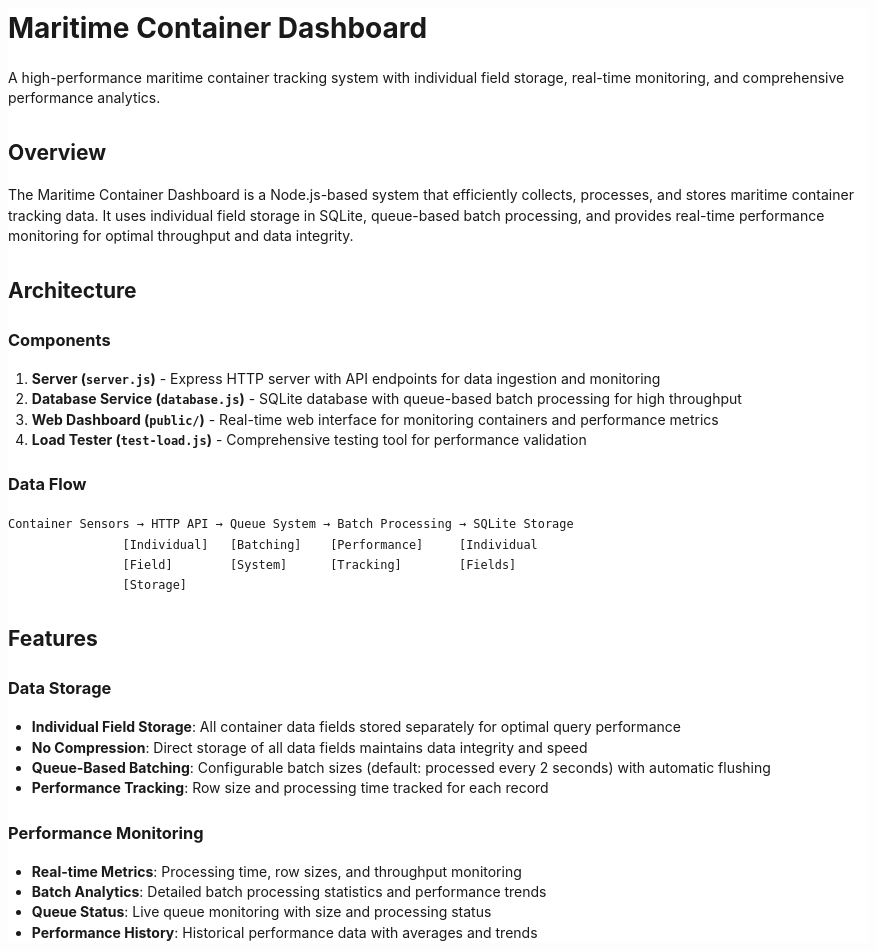 # Maritime Container Dashboard

A high-performance maritime container tracking system with individual field storage, real-time monitoring, and comprehensive performance analytics.

## Overview

The Maritime Container Dashboard is a Node.js-based system that efficiently collects, processes, and stores maritime container tracking data. It uses individual field storage in SQLite, queue-based batch processing, and provides real-time performance monitoring for optimal throughput and data integrity.

## Architecture

### Components

1. **Server (`server.js`)** - Express HTTP server with API endpoints for data ingestion and monitoring
2. **Database Service (`database.js`)** - SQLite database with queue-based batch processing for high throughput
3. **Web Dashboard (`public/`)** - Real-time web interface for monitoring containers and performance metrics
4. **Load Tester (`test-load.js`)** - Comprehensive testing tool for performance validation

### Data Flow

```
Container Sensors → HTTP API → Queue System → Batch Processing → SQLite Storage
                [Individual]   [Batching]    [Performance]     [Individual
                [Field]        [System]      [Tracking]        [Fields]
                [Storage]
```

## Features

### Data Storage
- **Individual Field Storage**: All container data fields stored separately for optimal query performance
- **No Compression**: Direct storage of all data fields maintains data integrity and speed
- **Queue-Based Batching**: Configurable batch sizes (default: processed every 2 seconds) with automatic flushing
- **Performance Tracking**: Row size and processing time tracked for each record

### Performance Monitoring
- **Real-time Metrics**: Processing time, row sizes, and throughput monitoring
- **Batch Analytics**: Detailed batch processing statistics and performance trends
- **Queue Status**: Live queue monitoring with size and processing status
- **Performance History**: Historical performance data with averages and trends
